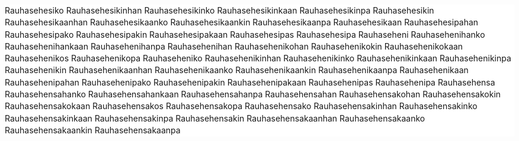 Rauhasehesiko
Rauhasehesikinhan
Rauhasehesikinko
Rauhasehesikinkaan
Rauhasehesikinpa
Rauhasehesikin
Rauhasehesikaanhan
Rauhasehesikaanko
Rauhasehesikaankin
Rauhasehesikaanpa
Rauhasehesikaan
Rauhasehesipahan
Rauhasehesipako
Rauhasehesipakin
Rauhasehesipakaan
Rauhasehesipas
Rauhasehesipa
Rauhaseheni
Rauhasehenihanko
Rauhasehenihankaan
Rauhasehenihanpa
Rauhasehenihan
Rauhasehenikohan
Rauhasehenikokin
Rauhasehenikokaan
Rauhasehenikos
Rauhasehenikopa
Rauhaseheniko
Rauhasehenikinhan
Rauhasehenikinko
Rauhasehenikinkaan
Rauhasehenikinpa
Rauhasehenikin
Rauhasehenikaanhan
Rauhasehenikaanko
Rauhasehenikaankin
Rauhasehenikaanpa
Rauhasehenikaan
Rauhasehenipahan
Rauhasehenipako
Rauhasehenipakin
Rauhasehenipakaan
Rauhasehenipas
Rauhasehenipa
Rauhasehensa
Rauhasehensahanko
Rauhasehensahankaan
Rauhasehensahanpa
Rauhasehensahan
Rauhasehensakohan
Rauhasehensakokin
Rauhasehensakokaan
Rauhasehensakos
Rauhasehensakopa
Rauhasehensako
Rauhasehensakinhan
Rauhasehensakinko
Rauhasehensakinkaan
Rauhasehensakinpa
Rauhasehensakin
Rauhasehensakaanhan
Rauhasehensakaanko
Rauhasehensakaankin
Rauhasehensakaanpa